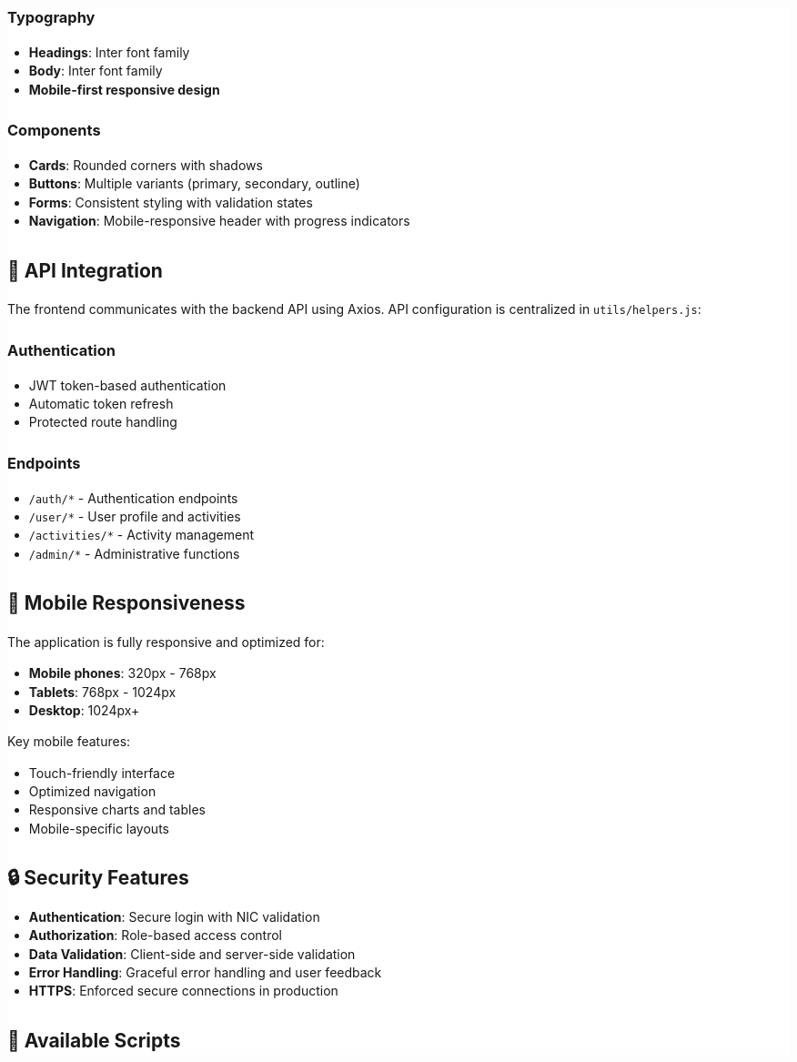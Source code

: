 ### Typography
- **Headings**: Inter font family
- **Body**: Inter font family
- **Mobile-first responsive design**

### Components
- **Cards**: Rounded corners with shadows
- **Buttons**: Multiple variants (primary, secondary, outline)
- **Forms**: Consistent styling with validation states
- **Navigation**: Mobile-responsive header with progress indicators

## 🔗 API Integration

The frontend communicates with the backend API using Axios. API configuration is centralized in `utils/helpers.js`:

### Authentication
- JWT token-based authentication
- Automatic token refresh
- Protected route handling

### Endpoints
- `/auth/*` - Authentication endpoints
- `/user/*` - User profile and activities
- `/activities/*` - Activity management
- `/admin/*` - Administrative functions

## 📱 Mobile Responsiveness

The application is fully responsive and optimized for:
- **Mobile phones**: 320px - 768px
- **Tablets**: 768px - 1024px
- **Desktop**: 1024px+

Key mobile features:
- Touch-friendly interface
- Optimized navigation
- Responsive charts and tables
- Mobile-specific layouts

## 🔒 Security Features

- **Authentication**: Secure login with NIC validation
- **Authorization**: Role-based access control
- **Data Validation**: Client-side and server-side validation
- **Error Handling**: Graceful error handling and user feedback
- **HTTPS**: Enforced secure connections in production

## 🧪 Available Scripts
